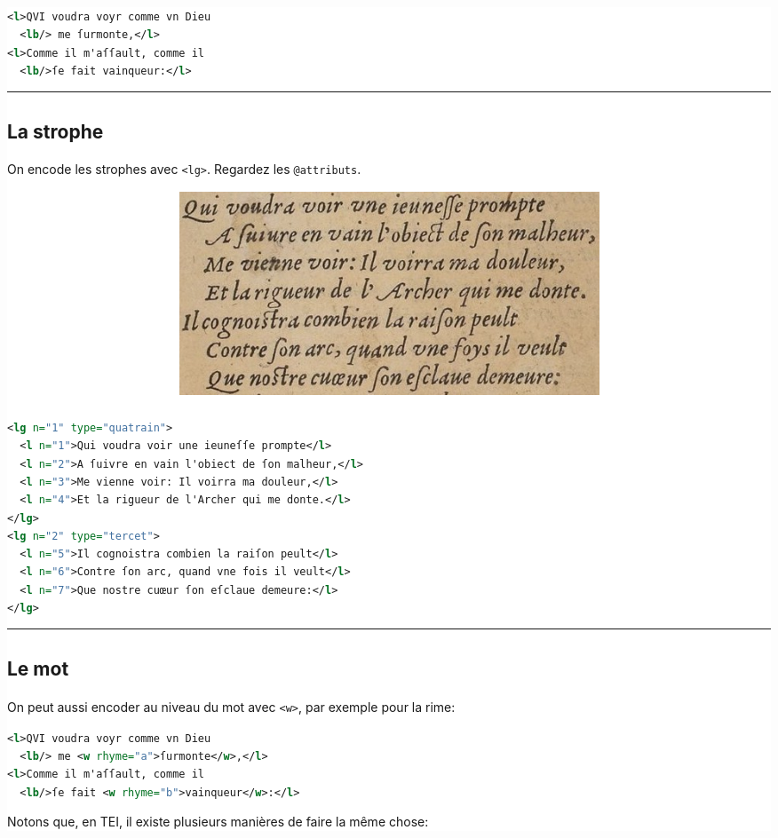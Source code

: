 
```XML
<l>QVI voudra voyr comme vn Dieu
  <lb/> me ſurmonte,</l>
<l>Comme il m'aſſault, comme il
  <lb/>ſe fait vainqueur:</l>
```

---
## La strophe

On encode les strophes avec `<lg>`. Regardez les `@attributs`.

<img src="Cours_03_images/TEI_1.1_strophe.jpg" style="display: block;margin-left: auto;margin-right: auto; margin-bottom: 3%; width: 55%"/>

```XML
<lg n="1" type="quatrain">
  <l n="1">Qui voudra voir une ieuneſſe prompte</l>
  <l n="2">A ſuivre en vain l'obiect de ſon malheur,</l>
  <l n="3">Me vienne voir: Il voirra ma douleur,</l>
  <l n="4">Et la rigueur de l'Archer qui me donte.</l>
</lg>
<lg n="2" type="tercet">
  <l n="5">Il cognoistra combien la raiſon peult</l>
  <l n="6">Contre ſon arc, quand vne fois il veult</l>
  <l n="7">Que nostre cuœur ſon eſclaue demeure:</l>
</lg>
```
---
## Le mot

On peut aussi encoder au niveau du mot avec `<w>`, par exemple pour la rime:

```XML
<l>QVI voudra voyr comme vn Dieu
  <lb/> me <w rhyme="a">ſurmonte</w>,</l>
<l>Comme il m'aſſault, comme il
  <lb/>ſe fait <w rhyme="b">vainqueur</w>:</l>
```
Notons que, en TEI, il existe plusieurs manières de faire la même chose:
